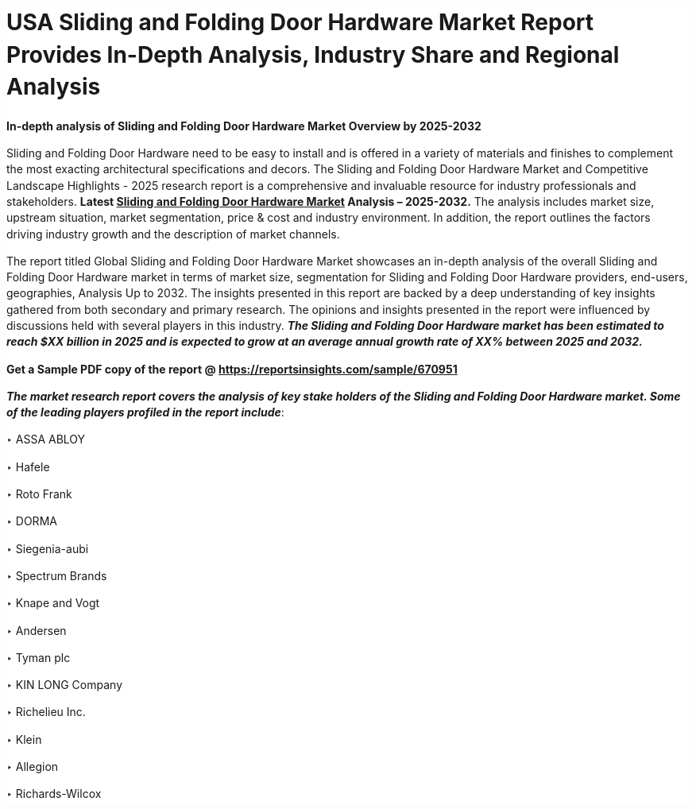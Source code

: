 # USA Sliding and Folding Door Hardware Market Report Provides In-Depth Analysis, Industry Share and Regional Analysis

<strong>In-depth analysis of Sliding and Folding Door Hardware Market Overview by 2025-2032</strong></p>

Sliding and Folding Door Hardware need to be easy to install and is offered in a variety of materials and finishes to complement the most exacting architectural specifications and decors. The Sliding and Folding Door Hardware Market and Competitive Landscape Highlights - 2025 research report is a comprehensive and invaluable resource for industry professionals and stakeholders. <strong>Latest <a href=https://www.reportsinsights.com/sample/670951>Sliding and Folding Door Hardware Market</a> Analysis – 2025-2032.</strong>  The analysis includes market size, upstream situation, market segmentation, price & cost and industry environment. In addition, the report outlines the factors driving industry growth and the description of market channels.

The report titled Global Sliding and Folding Door Hardware Market showcases an in-depth analysis of the overall Sliding and Folding Door Hardware market in terms of market size, segmentation for Sliding and Folding Door Hardware providers, end-users, geographies, Analysis Up to 2032. The insights presented in this report are backed by a deep understanding of key insights gathered from both secondary and primary research. The opinions and insights presented in the report were influenced by discussions held with several players in this industry. <strong><em>The Sliding and Folding Door Hardware market has been estimated to reach $XX billion in 2025 and is expected to grow at an average annual growth rate of XX% between 2025 and 2032.</em></strong>

<strong>Get a Sample PDF copy of the report @ <a href=https://reportsinsights.com/sample/670951>https://reportsinsights.com/sample/670951</a></strong>

<strong><em>The market research report covers the analysis of key stake holders of the Sliding and Folding Door Hardware market. Some of the leading players profiled in the report include</em></strong>: 

‣ ASSA ABLOY

‣ Hafele

‣ Roto Frank

‣ DORMA

‣ Siegenia-aubi

‣ Spectrum Brands

‣ Knape and Vogt

‣ Andersen

‣ Tyman plc

‣ KIN LONG Company

‣ Richelieu Inc.

‣ Klein

‣ Allegion

‣ Richards-Wilcox
